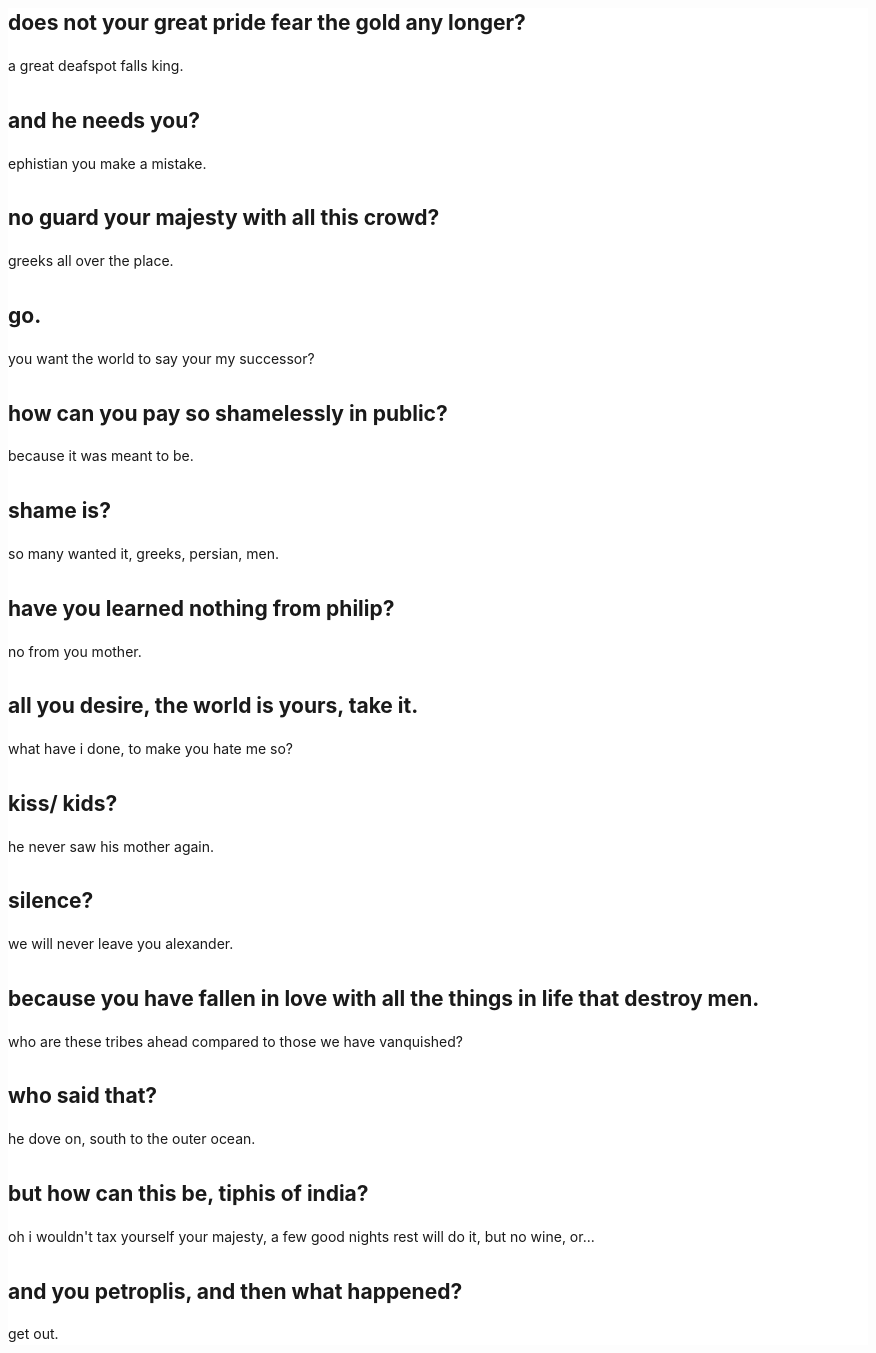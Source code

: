## does not your great pride fear the gold any longer?
a great deafspot falls king.

## and he needs you?
ephistian you make a mistake.

## no guard your majesty with all this crowd?
greeks all over the place.

## go.
you want the world to say your my successor?

## how can you pay so shamelessly in public?
because it was meant to be.

## shame is?
so many wanted it, greeks, persian, men.

## have you learned nothing from philip?
no from you mother.

## all you desire, the world is yours, take it.
what have i done, to make you hate me so?

## kiss/ kids?
he never saw his mother again.

## silence?
we will never leave you alexander.

## because you have fallen in love with all the things in life that destroy men.
who are these tribes ahead compared to those we have vanquished?

## who said that?
he dove on, south to the outer ocean.

## but how can this be, tiphis of india?
oh i wouldn't tax yourself your majesty, a few good nights rest will do it, but no wine, or...

## and you petroplis, and then what happened?
get out.
